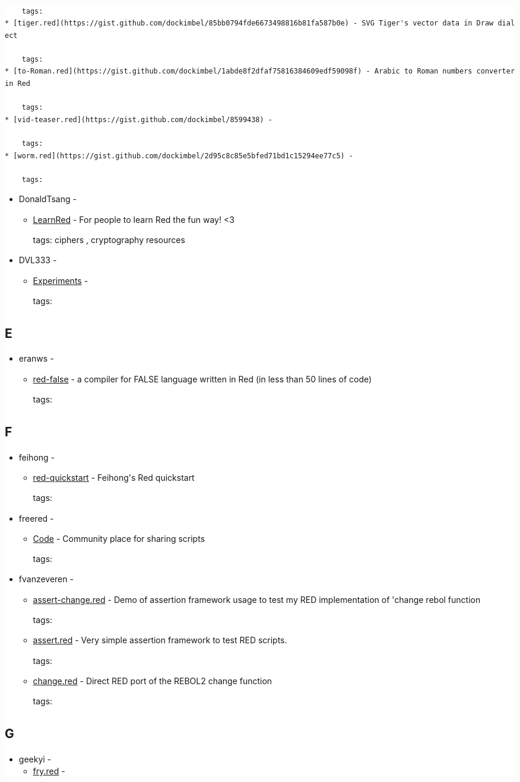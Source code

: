 		tags: 
	* [tiger.red](https://gist.github.com/dockimbel/85bb0794fde6673498816b81fa587b0e) - SVG Tiger's vector data in Draw dialect

		tags: 
	* [to-Roman.red](https://gist.github.com/dockimbel/1abde8f2dfaf75816384609edf59098f) - Arabic to Roman numbers converter in Red

		tags: 
	* [vid-teaser.red](https://gist.github.com/dockimbel/8599438) - 

		tags: 
	* [worm.red](https://gist.github.com/dockimbel/2d95c8c85e5bfed71bd1c15294ee77c5) - 

		tags: 
* DonaldTsang - 
	* [LearnRed](https://github.com/DonaldTsang/LearnRed) - For people to learn Red the fun way! <3

		tags: ciphers , cryptography resources
* DVL333 - 
	* [Experiments](https://github.com/DVL333/Experiments) - 

		tags: 
## E
* eranws - 
	* [red-false](https://github.com/eranws/red-false) - a compiler for FALSE language written in Red (in less than 50 lines of code)

		tags: 
## F
* feihong - 
	* [red-quickstart](https://github.com/feihong/red-quickstart) - Feihong's Red quickstart

		tags: 
* freered - 
	* [Code](https://github.com/freered/Code) - Community place for sharing scripts

		tags: 
* fvanzeveren - 
	* [assert-change.red](https://gist.github.com/fvanzeveren/2a23d0af2b443d87dbe28ca15e74c72c) - Demo of assertion framework usage to test my RED implementation of 'change rebol function

		tags: 
	* [assert.red](https://gist.github.com/fvanzeveren/379b92ef9ec9e3d553e8a6646996d2b0) - Very simple assertion framework to test RED scripts.

		tags: 
	* [change.red](https://gist.github.com/fvanzeveren/e92993cb83e96db6b837b110b3d10b14) - Direct RED port of the REBOL2 change function

		tags: 
## G
* geekyi - 
	* [fry.red](https://gist.github.com/geekyi/844a15e506ce9c6b12a83e78df750295) - 
